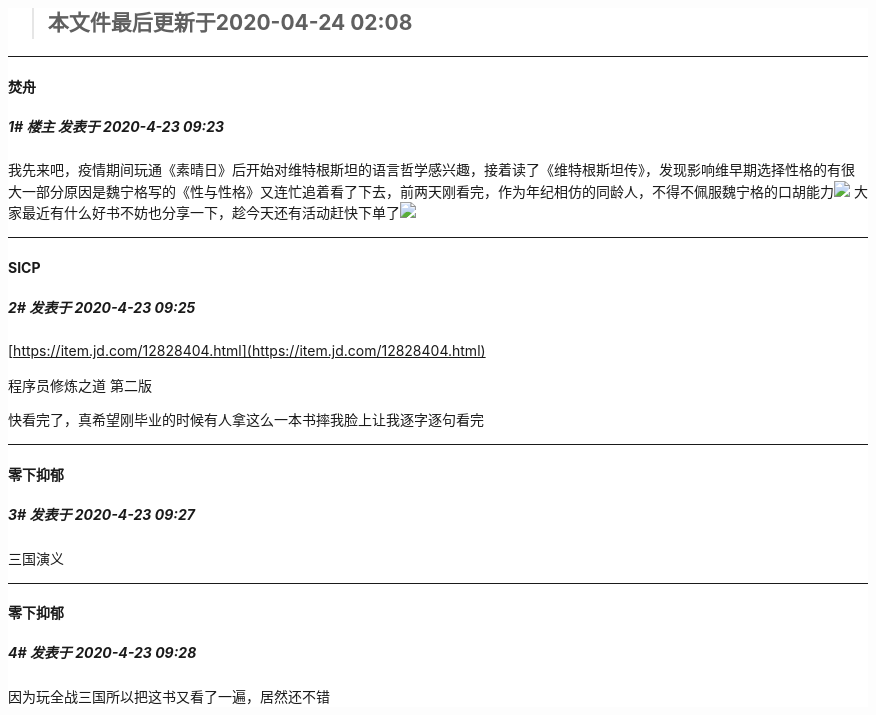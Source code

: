 > ## **本文件最后更新于2020-04-24 02:08** 



*****

####  焚舟  
##### 1#       楼主       发表于 2020-4-23 09:23




我先来吧，疫情期间玩通《素晴日》后开始对维特根斯坦的语言哲学感兴趣，接着读了《维特根斯坦传》，发现影响维早期选择性格的有很大一部分原因是魏宁格写的《性与性格》又连忙追着看了下去，前两天刚看完，作为年纪相仿的同龄人，不得不佩服魏宁格的口胡能力<img src="https://static.saraba1st.com/image/smiley/face2017/075.png" referrerpolicy="no-referrer">
大家最近有什么好书不妨也分享一下，趁今天还有活动赶快下单了<img src="https://static.saraba1st.com/image/smiley/face2017/061.gif" referrerpolicy="no-referrer">







*****

####  SICP  
##### 2#       发表于 2020-4-23 09:25



[https://item.jd.com/12828404.html](https://item.jd.com/12828404.html)

程序员修炼之道 第二版


快看完了，真希望刚毕业的时候有人拿这么一本书摔我脸上让我逐字逐句看完







*****

####  零下抑郁  
##### 3#       发表于 2020-4-23 09:27




三国演义







*****

####  零下抑郁  
##### 4#       发表于 2020-4-23 09:28




因为玩全战三国所以把这书又看了一遍，居然还不错
